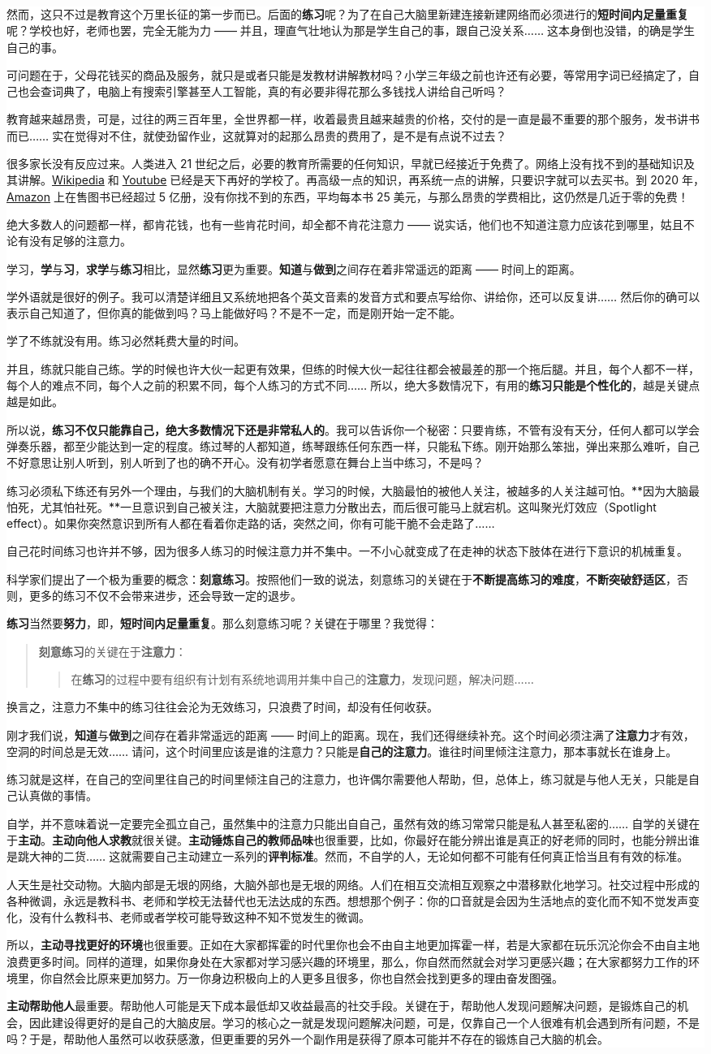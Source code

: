 然而，这只不过是教育这个万里长征的第一步而已。后面的**练习**呢？为了在自己大脑里新建连接新建网络而必须进行的**短时间内足量重复**呢？学校也好，老师也罢，完全无能为力 —— 并且，理直气壮地认为那是学生自己的事，跟自己没关系…… 这本身倒也没错，的确是学生自己的事。

可问题在于，父母花钱买的商品及服务，就只是或者只能是发教材讲解教材吗？小学三年级之前也许还有必要，等常用字词已经搞定了，自己也会查词典了，电脑上有搜索引擎甚至人工智能，真的有必要非得花那么多钱找人讲给自己听吗？

教育越来越昂贵，可是，过往的两三百年里，全世界都一样，收着最贵且越来越贵的价格，交付的是一直是最不重要的那个服务，发书讲书而已…… 实在觉得对不住，就使劲留作业，这就算对的起那么昂贵的费用了，是不是有点说不过去？

很多家长没有反应过来。人类进入 21 世纪之后，必要的教育所需要的任何知识，早就已经接近于免费了。网络上没有找不到的基础知识及其讲解。[Wikipedia](https://www.wikipedia.org/) 和 [Youtube](https://www.youtube.com/) 已经是天下再好的学校了。再高级一点的知识，再系统一点的讲解，只要识字就可以去买书。到 2020 年，[Amazon](https://www.amazon.com/) 上在售图书已经超过 5 亿册，没有你找不到的东西，平均每本书 25 美元，与那么昂贵的学费相比，这仍然是几近于零的免费！

绝大多数人的问题都一样，都肯花钱，也有一些肯花时间，却全都不肯花注意力 —— 说实话，他们也不知道注意力应该花到哪里，姑且不论有没有足够的注意力。

学习，**学**与**习**，**求学**与**练习**相比，显然**练习**更为重要。**知道**与**做到**之间存在着非常遥远的距离 —— 时间上的距离。

学外语就是很好的例子。我可以清楚详细且又系统地把各个英文音素的发音方式和要点写给你、讲给你，还可以反复讲…… 然后你的确可以表示自己知道了，但你真的能做到吗？马上能做好吗？不是不一定，而是刚开始一定不能。

学了不练就没有用。练习必然耗费大量的时间。

并且，练就只能自己练。学的时候也许大伙一起更有效果，但练的时候大伙一起往往都会被最差的那一个拖后腿。并且，每个人都不一样，每个人的难点不同，每个人之前的积累不同，每个人练习的方式不同…… 所以，绝大多数情况下，有用的**练习只能是个性化的**，越是关键点越是如此。

所以说，**练习不仅只能靠自己，绝大多数情况下还是非常私人的**。我可以告诉你一个秘密：只要肯练，不管有没有天分，任何人都可以学会弹奏乐器，都至少能达到一定的程度。练过琴的人都知道，练琴跟练任何东西一样，只能私下练。刚开始那么笨拙，弹出来那么难听，自己不好意思让别人听到，别人听到了也的确不开心。没有初学者愿意在舞台上当中练习，不是吗？

练习必须私下练还有另外一个理由，与我们的大脑机制有关。学习的时候，大脑最怕的被他人关注，被越多的人关注越可怕。**因为大脑最怕死，尤其怕社死。**一旦意识到自己被关注，大脑就要把注意力分散出去，而后很可能马上就宕机。这叫聚光灯效应（Spotlight effect）。如果你突然意识到所有人都在看着你走路的话，突然之间，你有可能干脆不会走路了……

自己花时间练习也许并不够，因为很多人练习的时候注意力并不集中。一不小心就变成了在走神的状态下肢体在进行下意识的机械重复。

科学家们提出了一个极为重要的概念：**刻意练习**。按照他们一致的说法，刻意练习的关键在于**不断提高练习的难度**，**不断突破舒适区**，否则，更多的练习不仅不会带来进步，还会导致一定的退步。

**练习**当然要**努力**，即，**短时间内足量重复**。那么刻意练习呢？关键在于哪里？我觉得：

> **刻意练习**的关键在于**注意力**：
>
> > 在**练习**的过程中要有组织有计划有系统地调用并集中自己的**注意力**，发现问题，解决问题……

换言之，注意力不集中的练习往往会沦为无效练习，只浪费了时间，却没有任何收获。

刚才我们说，**知道**与**做到**之间存在着非常遥远的距离 —— 时间上的距离。现在，我们还得继续补充。这个时间必须注满了**注意力**才有效，空洞的时间总是无效…… 请问，这个时间里应该是谁的注意力？只能是**自己的注意力**。谁往时间里倾注注意力，那本事就长在谁身上。

练习就是这样，在自己的空间里往自己的时间里倾注自己的注意力，也许偶尔需要他人帮助，但，总体上，练习就是与他人无关，只能是自己认真做的事情。

自学，并不意味着说一定要完全孤立自己，虽然集中的注意力只能出自自己，虽然有效的练习常常只能是私人甚至私密的…… 自学的关键在于**主动**。**主动向他人求教**就很关键。**主动锤炼自己的教师品味**也很重要，比如，你最好在能分辨出谁是真正的好老师的同时，也能分辨出谁是跳大神的二货…… 这就需要自己主动建立一系列的**评判标准**。然而，不自学的人，无论如何都不可能有任何真正恰当且有有效的标准。

人天生是社交动物。大脑内部是无垠的网络，大脑外部也是无垠的网络。人们在相互交流相互观察之中潜移默化地学习。社交过程中形成的各种微调，永远是教科书、老师和学校无法替代也无法达成的东西。想想那个例子：你的口音就是会因为生活地点的变化而不知不觉发声变化，没有什么教科书、老师或者学校可能导致这种不知不觉发生的微调。

所以，**主动寻找更好的环境**也很重要。正如在大家都挥霍的时代里你也会不由自主地更加挥霍一样，若是大家都在玩乐沉沦你会不由自主地浪费更多时间。同样的道理，如果你身处在大家都对学习感兴趣的环境里，那么，你自然而然就会对学习更感兴趣；在大家都努力工作的环境里，你自然会比原来更加努力。万一你身边积极向上的人更多且很多，你也自然会找到更多的理由奋发图强。

**主动帮助他人**最重要。帮助他人可能是天下成本最低却又收益最高的社交手段。关键在于，帮助他人发现问题解决问题，是锻炼自己的机会，因此建设得更好的是自己的大脑皮层。学习的核心之一就是发现问题解决问题，可是，仅靠自己一个人很难有机会遇到所有问题，不是吗？于是，帮助他人虽然可以收获感激，但更重要的另外一个副作用是获得了原本可能并不存在的锻炼自己大脑的机会。
